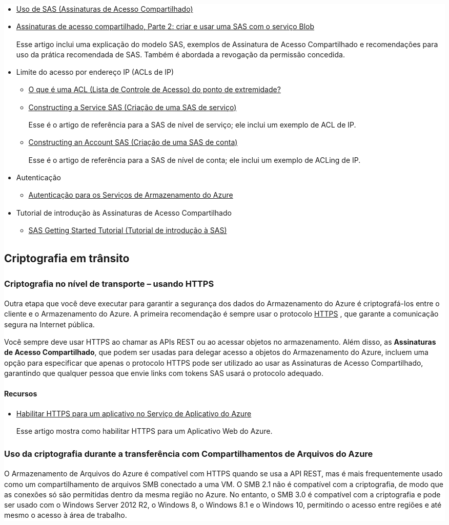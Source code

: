   * [Uso de SAS (Assinaturas de Acesso Compartilhado)](storage-dotnet-shared-access-signature-part-1.md)
  * [Assinaturas de acesso compartilhado, Parte 2: criar e usar uma SAS com o serviço Blob](storage-dotnet-shared-access-signature-part-2.md)
    
    Esse artigo inclui uma explicação do modelo SAS, exemplos de Assinatura de Acesso Compartilhado e recomendações para uso da prática recomendada de SAS. Também é abordada a revogação da permissão concedida.
* Limite do acesso por endereço IP (ACLs de IP)
  
  * [O que é uma ACL (Lista de Controle de Acesso) do ponto de extremidade?](../virtual-network/virtual-networks-acl.md)
  * [Constructing a Service SAS (Criação de uma SAS de serviço)](https://msdn.microsoft.com/library/azure/dn140255.aspx)
    
    Esse é o artigo de referência para a SAS de nível de serviço; ele inclui um exemplo de ACL de IP.
  * [Constructing an Account SAS (Criação de uma SAS de conta)](https://msdn.microsoft.com/library/azure/mt584140.aspx)
    
    Esse é o artigo de referência para a SAS de nível de conta; ele inclui um exemplo de ACLing de IP.
* Autenticação
  
  * [Autenticação para os Serviços de Armazenamento do Azure](https://msdn.microsoft.com/library/azure/dd179428.aspx)
* Tutorial de introdução às Assinaturas de Acesso Compartilhado
  
  * [SAS Getting Started Tutorial (Tutorial de introdução à SAS)](https://github.com/Azure-Samples/storage-dotnet-sas-getting-started)

## <a name="encryption-in-transit"></a>Criptografia em trânsito
### <a name="transport-level-encryption--using-https"></a>Criptografia no nível de transporte – usando HTTPS
Outra etapa que você deve executar para garantir a segurança dos dados do Armazenamento do Azure é criptografá-los entre o cliente e o Armazenamento do Azure. A primeira recomendação é sempre usar o protocolo [HTTPS](https://en.wikipedia.org/wiki/HTTPS) , que garante a comunicação segura na Internet pública.

Você sempre deve usar HTTPS ao chamar as APIs REST ou ao acessar objetos no armazenamento. Além disso, as **Assinaturas de Acesso Compartilhado**, que podem ser usadas para delegar acesso a objetos do Armazenamento do Azure, incluem uma opção para especificar que apenas o protocolo HTTPS pode ser utilizado ao usar as Assinaturas de Acesso Compartilhado, garantindo que qualquer pessoa que envie links com tokens SAS usará o protocolo adequado.

#### <a name="resources"></a>Recursos
* [Habilitar HTTPS para um aplicativo no Serviço de Aplicativo do Azure](../app-service-web/web-sites-configure-ssl-certificate.md)
  
  Esse artigo mostra como habilitar HTTPS para um Aplicativo Web do Azure.

### <a name="using-encryption-during-transit-with-azure-file-shares"></a>Uso da criptografia durante a transferência com Compartilhamentos de Arquivos do Azure
O Armazenamento de Arquivos do Azure é compatível com HTTPS quando se usa a API REST, mas é mais frequentemente usado como um compartilhamento de arquivos SMB conectado a uma VM. O SMB 2.1 não é compatível com a criptografia, de modo que as conexões só são permitidas dentro da mesma região no Azure. No entanto, o SMB 3.0 é compatível com a criptografia e pode ser usado com o Windows Server 2012 R2, o Windows 8, o Windows 8.1 e o Windows 10, permitindo o acesso entre regiões e até mesmo o acesso à área de trabalho.
